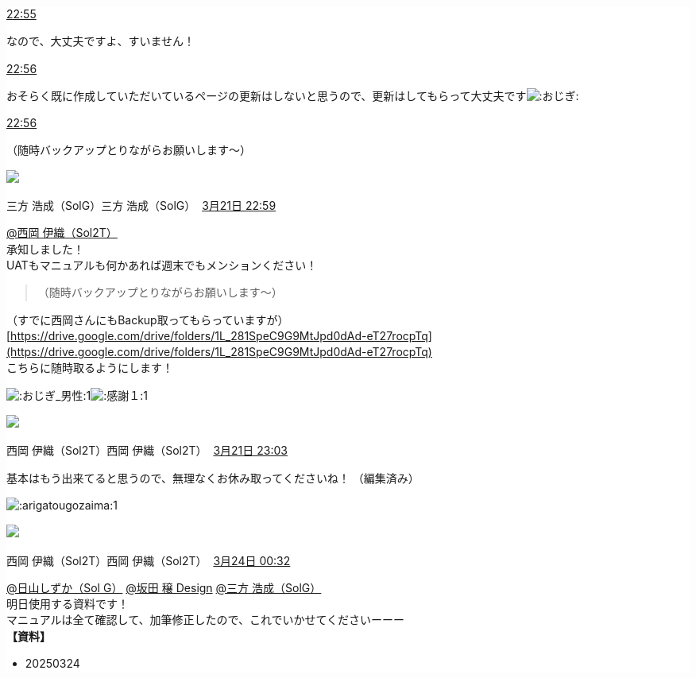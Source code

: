 [22:55](https://sensyn-robotics.slack.com/archives/C067BTYKVS4/p1742565325699909?thread_ts=1742526102.097919&cid=C067BTYKVS4)

なので、大丈夫ですよ、すいません！

[22:56](https://sensyn-robotics.slack.com/archives/C067BTYKVS4/p1742565375182499?thread_ts=1742526102.097919&cid=C067BTYKVS4)

おそらく既に作成していただいているページの更新はしないと思うので、更新はしてもらって大丈夫です![:おじぎ:](https://a.slack-edge.com/production-standard-emoji-assets/14.0/apple-medium/1f647@2x.png)

[22:56](https://sensyn-robotics.slack.com/archives/C067BTYKVS4/p1742565400273339?thread_ts=1742526102.097919&cid=C067BTYKVS4)

（随時バックアップとりながらお願いします～）

![](https://ca.slack-edge.com/T7L88TM38-U07P5SJBM71-dcf6cb51635d-48)

三方 浩成（SolG）三方 浩成（SolG）  [3月21日 22:59](https://sensyn-robotics.slack.com/archives/C067BTYKVS4/p1742565556659309?thread_ts=1742526102.097919&cid=C067BTYKVS4)  

[@西岡 伊織（Sol2T）](https://sensyn-robotics.slack.com/team/U04KUHFF7SA)  
承知しました！  
UATもマニュアルも何かあれば週末でもメンションください！

> （随時バックアップとりながらお願いします～）

（すでに西岡さんにもBackup取ってもらっていますが）  
[https://drive.google.com/drive/folders/1L_281SpeC9G9MtJpd0dAd-eT27rocpTq](https://drive.google.com/drive/folders/1L_281SpeC9G9MtJpd0dAd-eT27rocpTq)  
こちらに随時取るようにします！

![:おじぎ_男性:](https://a.slack-edge.com/production-standard-emoji-assets/14.0/apple-small/1f647-200d-2642-fe0f@2x.png)1![:感謝１:](https://emoji.slack-edge.com/T7L88TM38/%25E6%2584%259F%25E8%25AC%259D%25EF%25BC%2591/9a166694e783098b.png)1

![](https://ca.slack-edge.com/T7L88TM38-U04KUHFF7SA-26c8126df351-48)

西岡 伊織（Sol2T）西岡 伊織（Sol2T）  [3月21日 23:03](https://sensyn-robotics.slack.com/archives/C067BTYKVS4/p1742565822094609?thread_ts=1742526102.097919&cid=C067BTYKVS4)  

基本はもう出来てると思うので、無理なくお休み取ってくださいね！ （編集済み） 

![:arigatougozaima:](https://emoji.slack-edge.com/T7L88TM38/arigatougozaima/9aeab1d64822f24f.png)1

![](https://ca.slack-edge.com/T7L88TM38-U04KUHFF7SA-26c8126df351-48)

西岡 伊織（Sol2T）西岡 伊織（Sol2T）  [3月24日 00:32](https://sensyn-robotics.slack.com/archives/C067BTYKVS4/p1742743922695479?thread_ts=1742526102.097919&cid=C067BTYKVS4)  

[@日山しずか（Sol G）](https://sensyn-robotics.slack.com/team/U0405EVJQSZ) [@坂田 穣 Design](https://sensyn-robotics.slack.com/team/U01RTGBKSR5) [@三方 浩成（SolG）](https://sensyn-robotics.slack.com/team/U07P5SJBM71)  
明日使用する資料です！  
マニュアルは全て確認して、加筆修正したので、これでいかせてくださいーーー  
**【資料】**  

- 20250324
